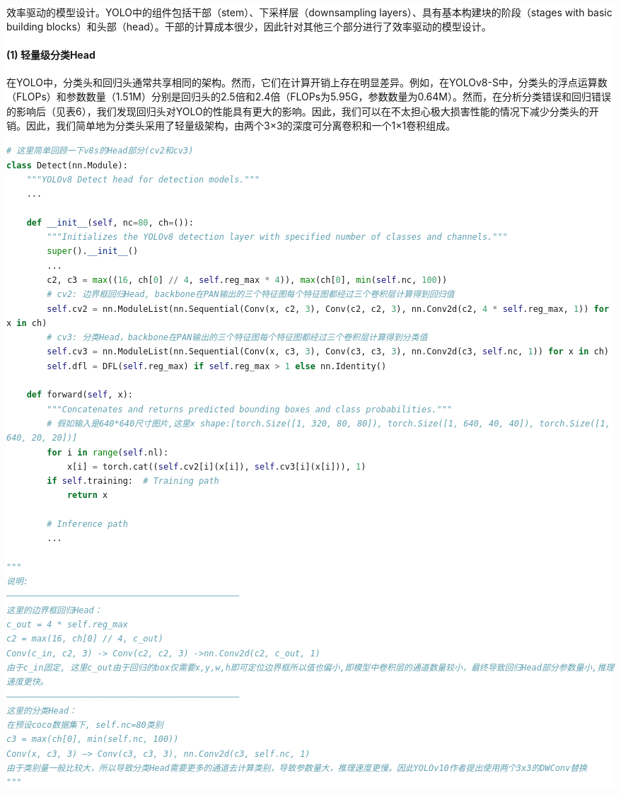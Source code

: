 效率驱动的模型设计。YOLO中的组件包括干部（stem）、下采样层（downsampling layers）、具有基本构建块的阶段（stages with basic building blocks）和头部（head）。干部的计算成本很少，因此针对其他三个部分进行了效率驱动的模型设计。

#### **(1) 轻量级分类Head**

在YOLO中，分类头和回归头通常共享相同的架构。然而，它们在计算开销上存在明显差异。例如，在YOLOv8-S中，分类头的浮点运算数（FLOPs）和参数数量（1.51M）分别是回归头的2.5倍和2.4倍（FLOPs为5.95G，参数数量为0.64M）。然而，在分析分类错误和回归错误的影响后（见表6），我们发现回归头对YOLO的性能具有更大的影响。因此，我们可以在不太担心极大损害性能的情况下减少分类头的开销。因此，我们简单地为分类头采用了轻量级架构，由两个3×3的深度可分离卷积和一个1×1卷积组成。

```python
# 这里简单回顾一下v8s的Head部分(cv2和cv3)
class Detect(nn.Module):
    """YOLOv8 Detect head for detection models."""
	...

    def __init__(self, nc=80, ch=()):
        """Initializes the YOLOv8 detection layer with specified number of classes and channels."""
        super().__init__()
        ...
        c2, c3 = max((16, ch[0] // 4, self.reg_max * 4)), max(ch[0], min(self.nc, 100)) 
        # cv2: 边界框回归Head, backbone在PAN输出的三个特征图每个特征图都经过三个卷积层计算得到回归值
        self.cv2 = nn.ModuleList(nn.Sequential(Conv(x, c2, 3), Conv(c2, c2, 3), nn.Conv2d(c2, 4 * self.reg_max, 1)) for x in ch)
        # cv3: 分类Head，backbone在PAN输出的三个特征图每个特征图都经过三个卷积层计算得到分类值
        self.cv3 = nn.ModuleList(nn.Sequential(Conv(x, c3, 3), Conv(c3, c3, 3), nn.Conv2d(c3, self.nc, 1)) for x in ch)
        self.dfl = DFL(self.reg_max) if self.reg_max > 1 else nn.Identity()

    def forward(self, x):
        """Concatenates and returns predicted bounding boxes and class probabilities."""
        # 假如输入是640*640尺寸图片,这里x shape:[torch.Size([1, 320, 80, 80]), torch.Size([1, 640, 40, 40]), torch.Size([1, 640, 20, 20])]
        for i in range(self.nl):
            x[i] = torch.cat((self.cv2[i](x[i]), self.cv3[i](x[i])), 1)
        if self.training:  # Training path
            return x

        # Inference path
		...
        
"""
说明:
——————————————————————————————————————————————
这里的边界框回归Head：
c_out = 4 * self.reg_max
c2 = max(16, ch[0] // 4, c_out)
Conv(c_in, c2, 3) -> Conv(c2, c2, 3) ->nn.Conv2d(c2, c_out, 1)
由于c_in固定, 这里c_out由于回归的box仅需要x,y,w,h即可定位边界框所以值也偏小,即模型中卷积层的通道数量较小，最终导致回归Head部分参数量小,推理速度更快。
——————————————————————————————————————————————
这里的分类Head：
在预设coco数据集下, self.nc=80类别
c3 = max(ch[0], min(self.nc, 100)) 
Conv(x, c3, 3) —> Conv(c3, c3, 3), nn.Conv2d(c3, self.nc, 1)
由于类别量一般比较大，所以导致分类Head需要更多的通道去计算类别，导致参数量大，推理速度更慢。因此YOLOv10作者提出使用两个3x3的DWConv替换
"""
```
